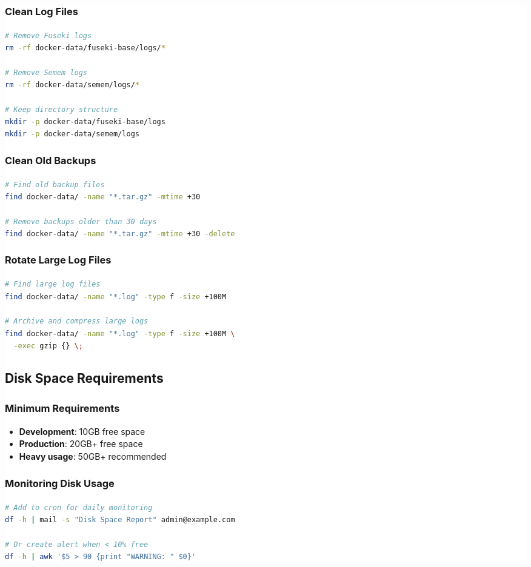 ### Clean Log Files

```bash
# Remove Fuseki logs
rm -rf docker-data/fuseki-base/logs/*

# Remove Semem logs
rm -rf docker-data/semem/logs/*

# Keep directory structure
mkdir -p docker-data/fuseki-base/logs
mkdir -p docker-data/semem/logs
```

### Clean Old Backups

```bash
# Find old backup files
find docker-data/ -name "*.tar.gz" -mtime +30

# Remove backups older than 30 days
find docker-data/ -name "*.tar.gz" -mtime +30 -delete
```

### Rotate Large Log Files

```bash
# Find large log files
find docker-data/ -name "*.log" -type f -size +100M

# Archive and compress large logs
find docker-data/ -name "*.log" -type f -size +100M \
  -exec gzip {} \;
```

## Disk Space Requirements

### Minimum Requirements

- **Development**: 10GB free space
- **Production**: 20GB+ free space
- **Heavy usage**: 50GB+ recommended

### Monitoring Disk Usage

```bash
# Add to cron for daily monitoring
df -h | mail -s "Disk Space Report" admin@example.com

# Or create alert when < 10% free
df -h | awk '$5 > 90 {print "WARNING: " $0}'
```
